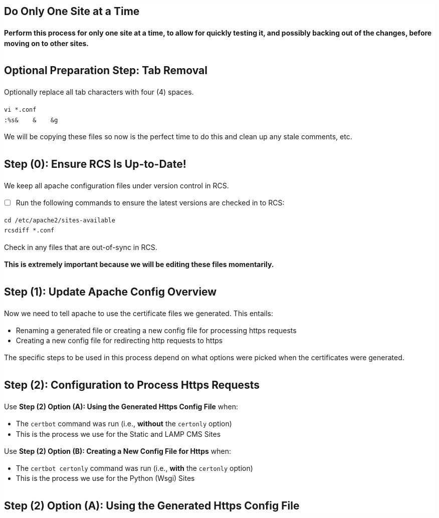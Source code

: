 ## Do Only One Site at a Time

**Perform this process for only one site at a time, to allow for quickly testing
it, and possibly backing out of the changes, before moving on to other sites.**

## Optional Preparation Step: Tab Removal

Optionally replace all tab characters with four (4) spaces.
```
vi *.conf
:%s&	&    &g
```
We will be copying these files so now is the perfect time to do this and clean
up any stale comments, etc.

## Step (0): Ensure RCS Is Up-to-Date!

We keep all apache configuration files under version control in RCS.

- [ ] Run the following commands to ensure the latest versions are checked in to RCS:
```
cd /etc/apache2/sites-available
rcsdiff *.conf
```
Check in any files that are out-of-sync in RCS.

**This is extremely important because we will be editing these files momentarily.**

## Step (1): Update Apache Config Overview

Now we need to tell apache to use the certificate files we generated.
This entails:

* Renaming a generated file or creating a new config file for processing https requests
* Creating a new config file for redirecting http requests to https

The specific steps to be used in this process depend on what options were
picked when the certificates were generated.

## Step (2): Configuration to Process Https Requests

Use **Step (2) Option (A): Using the Generated Https Config File** when:

* The `certbot` command was run (i.e., **without** the `certonly` option)
* This is the process we use for the Static and LAMP CMS Sites

Use **Step (2) Option (B): Creating a New Config File for Https** when:

* The `certbot certonly` command was run (i.e., **with** the `certonly` option)
* This is the process we use for the Python (Wsgi) Sites

## Step (2) Option (A): Using the Generated Https Config File
